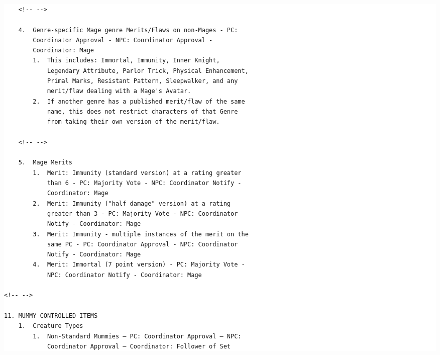         <!-- -->

        4.  Genre-specific Mage genre Merits/Flaws on non-Mages - PC:
            Coordinator Approval - NPC: Coordinator Approval -
            Coordinator: Mage
            1.  This includes: Immortal, Immunity, Inner Knight,
                Legendary Attribute, Parlor Trick, Physical Enhancement,
                Primal Marks, Resistant Pattern, Sleepwalker, and any
                merit/flaw dealing with a Mage's Avatar.
            2.  If another genre has a published merit/flaw of the same
                name, this does not restrict characters of that Genre
                from taking their own version of the merit/flaw.

        <!-- -->

        5.  Mage Merits
            1.  Merit: Immunity (standard version) at a rating greater
                than 6 - PC: Majority Vote - NPC: Coordinator Notify -
                Coordinator: Mage
            2.  Merit: Immunity ("half damage" version) at a rating
                greater than 3 - PC: Majority Vote - NPC: Coordinator
                Notify - Coordinator: Mage
            3.  Merit: Immunity - multiple instances of the merit on the
                same PC - PC: Coordinator Approval - NPC: Coordinator
                Notify - Coordinator: Mage
            4.  Merit: Immortal (7 point version) - PC: Majority Vote -
                NPC: Coordinator Notify - Coordinator: Mage

    <!-- -->

    11. MUMMY CONTROLLED ITEMS
        1.  Creature Types
            1.  Non-Standard Mummies – PC: Coordinator Approval – NPC:
                Coordinator Approval – Coordinator: Follower of Set

